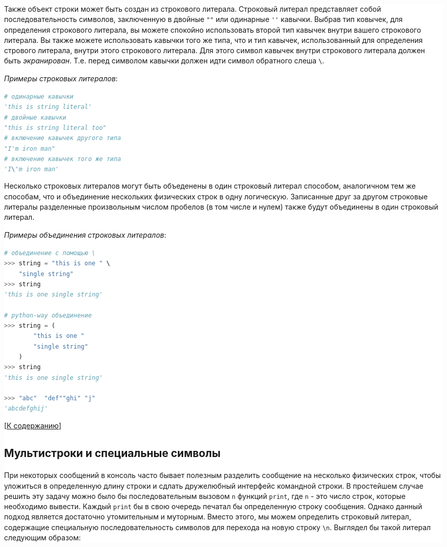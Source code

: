 Также объект строки может быть создан из строкового литерала. Строковый литерал представляет собой последовательность символов, заключенную в двойные `""` или одинарные `''` кавычки. Выбрав тип ковычек, для определения строкового литерала, вы можете спокойно использовать второй тип кавычек внутри вашего строкового литерала. Вы также можете использовать кавычки того же типа, что и тип кавычек, использованный для определения стрового литерала, внутри этого строкового литерала. Для этого символ кавычек внутри строкового литерала должен быть *экранирован*. Т.е. перед символом кавычки должен идти символ обратного слеша `\`.

*Примеры строковых литералов*:
```python
# одинарные кавычки
'this is string literal'
# двойные кавычки
"this is string literal too"
# включение кавычек другого типа
"I'm iron man"
# включение кавычек того же типа
'I\'m iron man'
```

Несколько строковых литералов могут быть объеденены в один строковый литерал способом, аналогичном тем же способам, что и объединение нескольких физических строк в одну логическую. Записанные друг за другом строковые литералы разделенные произвольным числом пробелов (в том числе и нулем) также будут объединены в один строковый литерал.

*Примеры объединения строковых литералов*:
```python
# объединение с помощью \
>>> string = "this is one " \
    "single string"
>>> string
'this is one single string'

# python-way объединение
>>> string = (
        "this is one "
        "single string"
    )
>>> string
'this is one single string'

>>> "abc"  "def""ghi" "j"
'abcdefghij'
```

[[К содержанию](#последовательности-строки)]

## Мультистроки и специальные символы

При некоторых сообщений в консоль часто бывает полезным разделить сообщение на несколько физических строк, чтобы уложиться в определенную длину строки и сдлать дружелюбный интерфейс командной строки. В простейшем случае решить эту задачу можно было бы последовательным вызовом `n` функций `print`, где `n` - это число строк, которые необходимо вывести. Каждый `print` бы в свою очередь печатал бы определенную строку сообщения. Однако данный подход является достаточно утомительным и муторным. Вместо этого, мы можем определить строковый литерал, содержащие специальную последовательность символов для перехода на новую строку `\n`. Выглядел бы такой литерал следующим образом:
